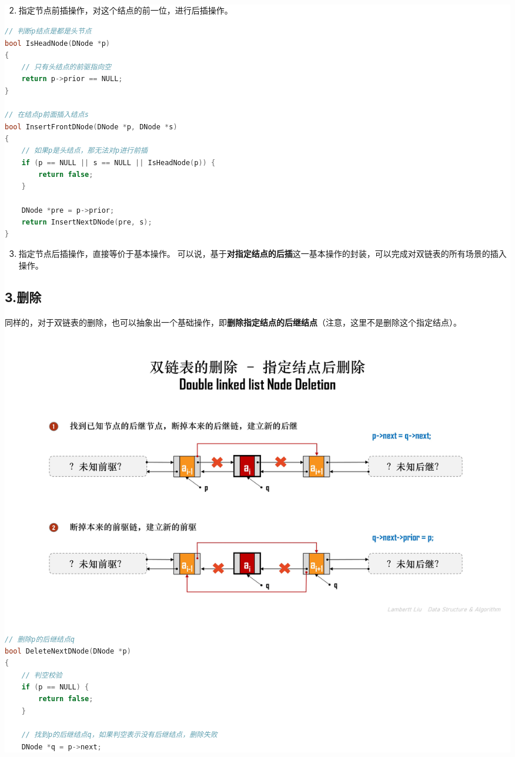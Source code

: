 2. 指定节点前插操作，对这个结点的前一位，进行后插操作。
```cpp
// 判断p结点是都是头节点
bool IsHeadNode(DNode *p)
{
    // 只有头结点的前驱指向空
    return p->prior == NULL;
}

// 在结点p前面插入结点s
bool InsertFrontDNode(DNode *p, DNode *s)
{
    // 如果p是头结点，那无法对p进行前插
    if (p == NULL || s == NULL || IsHeadNode(p)) {
        return false;
    }

    DNode *pre = p->prior;
    return InsertNextDNode(pre, s);
}
```

3. 指定节点后插操作，直接等价于基本操作。
可以说，基于**对指定结点的后插**这一基本操作的封装，可以完成对双链表的所有场景的插入操作。

## 3.删除
同样的，对于双链表的删除，也可以抽象出一个基础操作，即**删除指定结点的后继结点**（注意，这里不是删除这个指定结点）。

![](img/02_linear_list/27%20双链表删除.JPG)
```c
// 删除p的后继结点q
bool DeleteNextDNode(DNode *p)
{
    // 判空校验
    if (p == NULL) {
        return false;
    }

    // 找到p的后继结点q，如果判空表示没有后继结点，删除失败
    DNode *q = p->next;
```